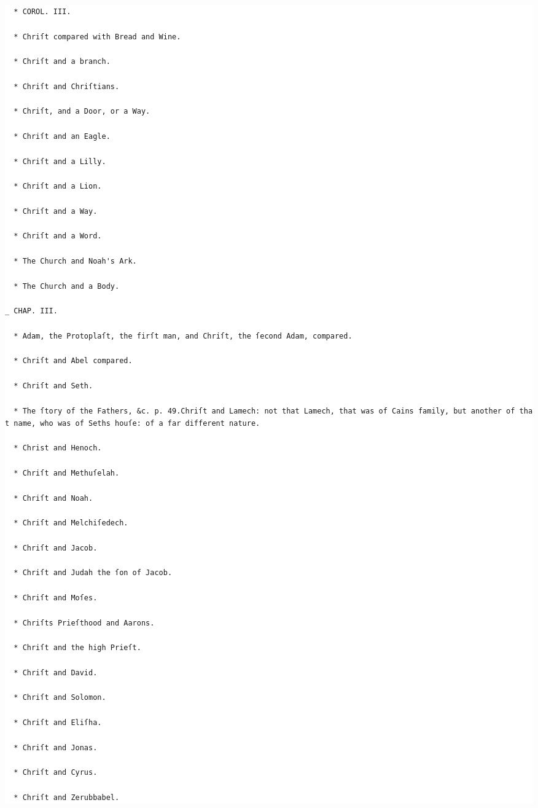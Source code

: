      * COROL. III.

      * Chriſt compared with Bread and Wine.

      * Chriſt and a branch.

      * Chriſt and Chriſtians.

      * Chriſt, and a Door, or a Way.

      * Chriſt and an Eagle.

      * Chriſt and a Lilly.

      * Chriſt and a Lion.

      * Chriſt and a Way.

      * Chriſt and a Word.

      * The Church and Noah's Ark.

      * The Church and a Body.

    _ CHAP. III.

      * Adam, the Protoplaſt, the firſt man, and Chriſt, the ſecond Adam, compared.

      * Chriſt and Abel compared.

      * Chriſt and Seth.

      * The ſtory of the Fathers, &c. p. 49.Chriſt and Lamech: not that Lamech, that was of Cains family, but another of that name, who was of Seths houſe: of a far different nature.

      * Christ and Henoch.

      * Chriſt and Methuſelah.

      * Chriſt and Noah.

      * Chriſt and Melchiſedech.

      * Chriſt and Jacob.

      * Chriſt and Judah the ſon of Jacob.

      * Chriſt and Moſes.

      * Chriſts Prieſthood and Aarons.

      * Chriſt and the high Prieſt.

      * Chriſt and David.

      * Chriſt and Solomon.

      * Chriſt and Eliſha.

      * Chriſt and Jonas.

      * Chriſt and Cyrus.

      * Chriſt and Zerubbabel.
